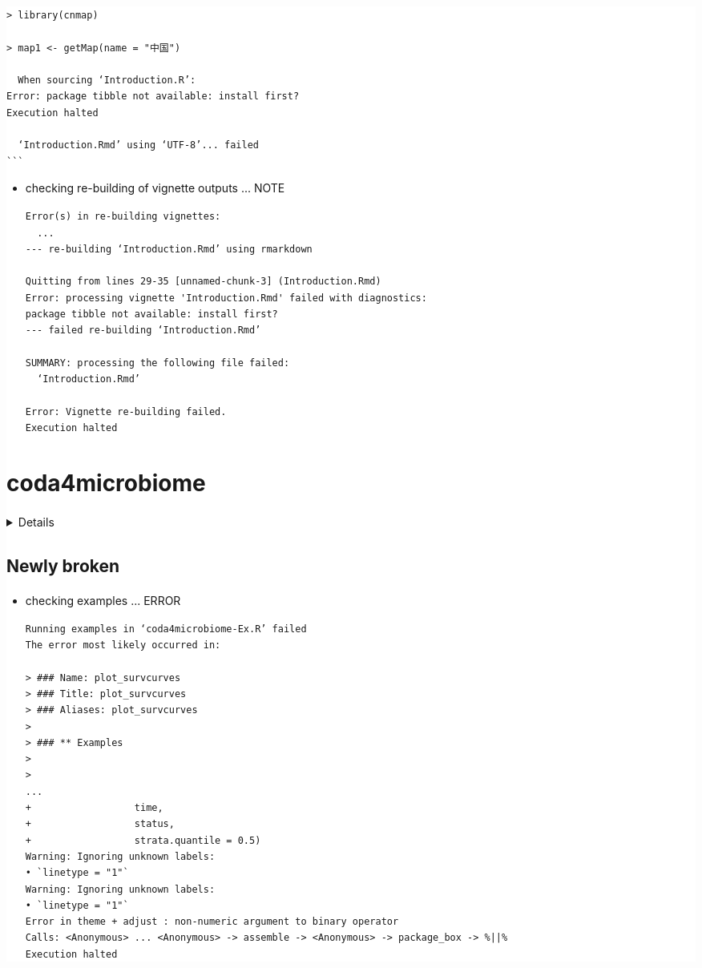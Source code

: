     > library(cnmap)
    
    > map1 <- getMap(name = "中国")
    
      When sourcing ‘Introduction.R’:
    Error: package tibble not available: install first?
    Execution halted
    
      ‘Introduction.Rmd’ using ‘UTF-8’... failed
    ```

*   checking re-building of vignette outputs ... NOTE
    ```
    Error(s) in re-building vignettes:
      ...
    --- re-building ‘Introduction.Rmd’ using rmarkdown
    
    Quitting from lines 29-35 [unnamed-chunk-3] (Introduction.Rmd)
    Error: processing vignette 'Introduction.Rmd' failed with diagnostics:
    package tibble not available: install first?
    --- failed re-building ‘Introduction.Rmd’
    
    SUMMARY: processing the following file failed:
      ‘Introduction.Rmd’
    
    Error: Vignette re-building failed.
    Execution halted
    ```

# coda4microbiome

<details></details>

## Newly broken

*   checking examples ... ERROR
    ```
    Running examples in ‘coda4microbiome-Ex.R’ failed
    The error most likely occurred in:
    
    > ### Name: plot_survcurves
    > ### Title: plot_survcurves
    > ### Aliases: plot_survcurves
    > 
    > ### ** Examples
    > 
    > 
    ...
    +                  time,
    +                  status,
    +                  strata.quantile = 0.5)
    Warning: Ignoring unknown labels:
    • `linetype = "1"`
    Warning: Ignoring unknown labels:
    • `linetype = "1"`
    Error in theme + adjust : non-numeric argument to binary operator
    Calls: <Anonymous> ... <Anonymous> -> assemble -> <Anonymous> -> package_box -> %||%
    Execution halted
    ```
